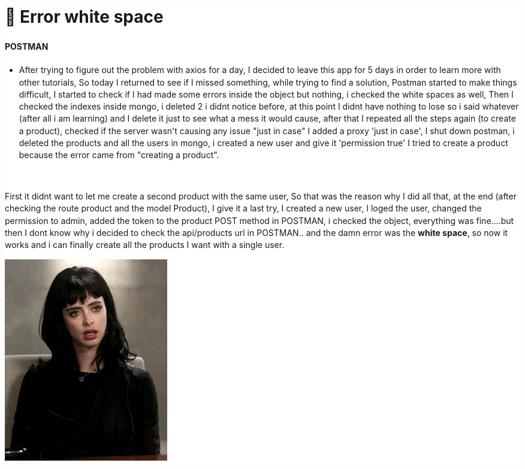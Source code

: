 
# 🔴 Error white space

#### POSTMAN

- After trying to figure out the problem with axios for a day, I decided to leave this app for 5 days in order to learn more with other tutorials, So today I returned to see if I missed something, while trying to find a solution, Postman started to make things difficult, I started to check if I had made some errors inside the object but nothing, i checked the white spaces as well, Then I checked the indexes inside mongo, i deleted 2 i didnt notice before, at this point I didnt have nothing to lose so i said whatever (after all i am learning) and I delete it just to see what a mess it would cause, after that I repeated all the steps again (to create a product), checked if the server wasn't causing any issue "just in case" I added a proxy 'just in case', I shut down postman, i deleted the products and all the users in mongo, i created a new user and give it 'permission true' I tried to create a product because the error came from "creating a product".

<br>

First it didnt want to let me create a second product with the same user, So that was the reason why I did all that, at the end (after checking the route product and the model Product), I give it a last try, I created a new user, I loged the user, changed the permission to admin, added the token to the product POST method in POSTMAN, i checked the object, everything was fine....but then I dont know why i decided to check the api/products url in POSTMAN.. and the damn error was the **white space**, so now it works and i can finally create all the products I want with a single user.

[<img src="img/rollingeyes.gif"/>]()
